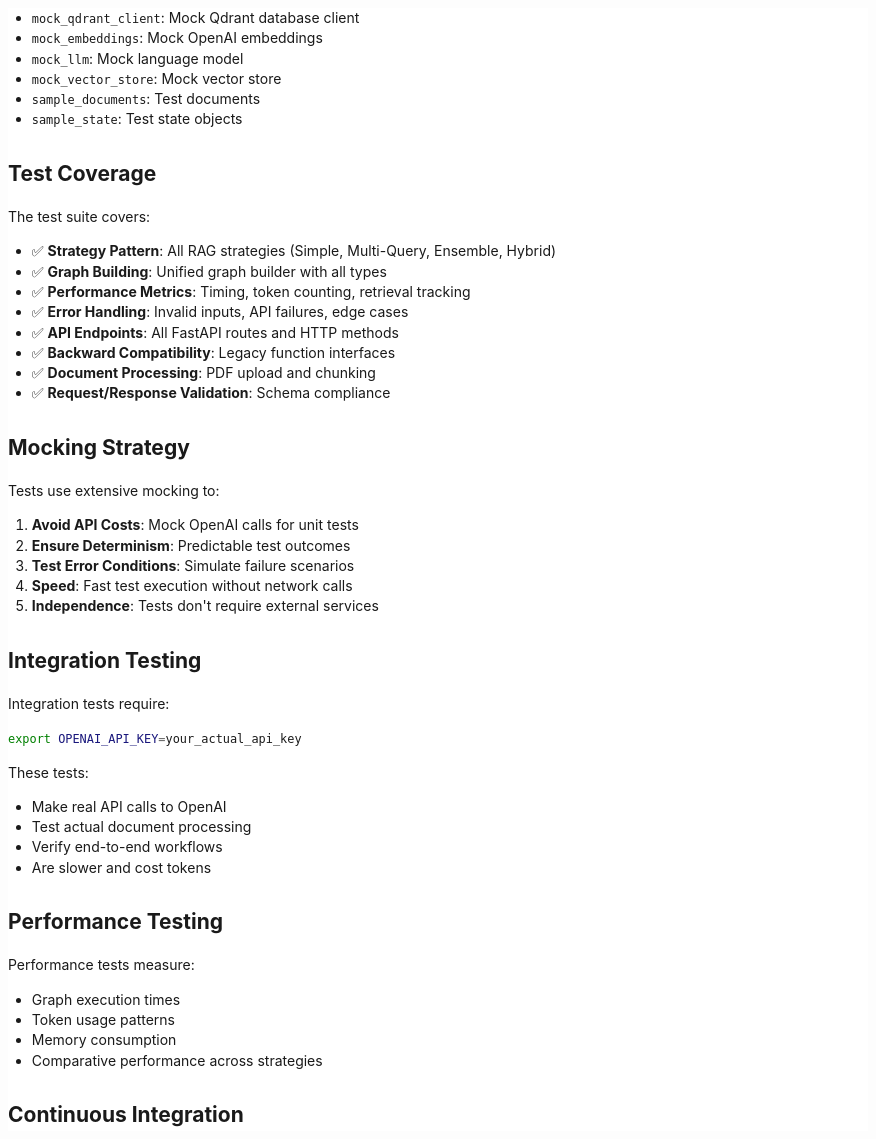 - `mock_qdrant_client`: Mock Qdrant database client
- `mock_embeddings`: Mock OpenAI embeddings
- `mock_llm`: Mock language model
- `mock_vector_store`: Mock vector store
- `sample_documents`: Test documents
- `sample_state`: Test state objects

## Test Coverage

The test suite covers:

- ✅ **Strategy Pattern**: All RAG strategies (Simple, Multi-Query, Ensemble, Hybrid)
- ✅ **Graph Building**: Unified graph builder with all types
- ✅ **Performance Metrics**: Timing, token counting, retrieval tracking
- ✅ **Error Handling**: Invalid inputs, API failures, edge cases
- ✅ **API Endpoints**: All FastAPI routes and HTTP methods
- ✅ **Backward Compatibility**: Legacy function interfaces
- ✅ **Document Processing**: PDF upload and chunking
- ✅ **Request/Response Validation**: Schema compliance

## Mocking Strategy

Tests use extensive mocking to:

1. **Avoid API Costs**: Mock OpenAI calls for unit tests
2. **Ensure Determinism**: Predictable test outcomes
3. **Test Error Conditions**: Simulate failure scenarios
4. **Speed**: Fast test execution without network calls
5. **Independence**: Tests don't require external services

## Integration Testing

Integration tests require:

```bash
export OPENAI_API_KEY=your_actual_api_key
```

These tests:
- Make real API calls to OpenAI
- Test actual document processing
- Verify end-to-end workflows
- Are slower and cost tokens

## Performance Testing

Performance tests measure:
- Graph execution times
- Token usage patterns
- Memory consumption
- Comparative performance across strategies

## Continuous Integration

